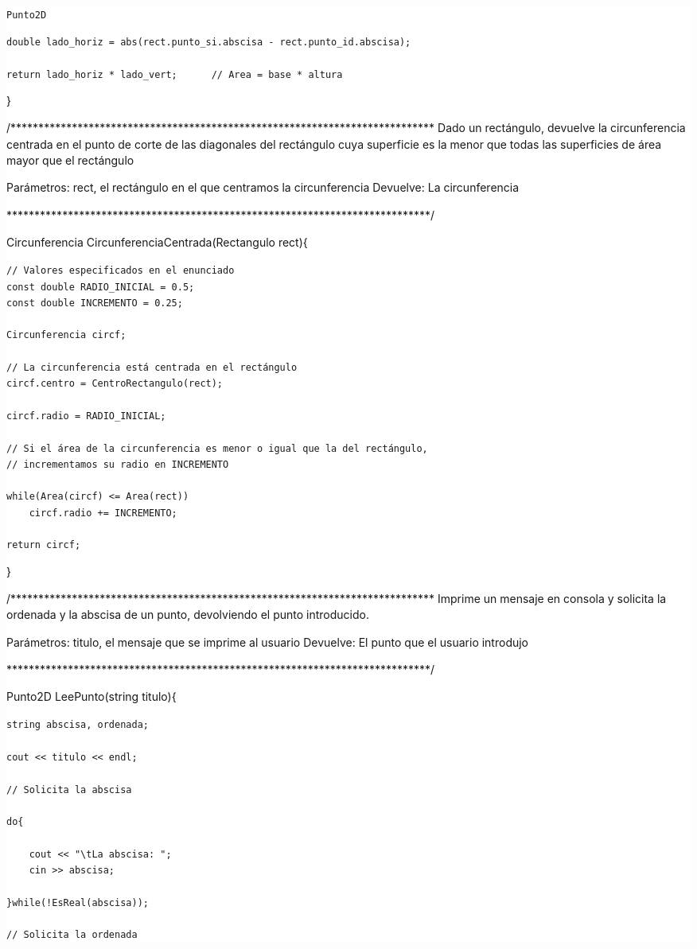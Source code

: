 ```Punto2D```  

	double lado_horiz = abs(rect.punto_si.abscisa - rect.punto_id.abscisa);

	return lado_horiz * lado_vert;		// Area = base * altura
}

/****************************************************************************
	Dado un rectángulo, devuelve la circunferencia centrada en el punto de
	corte de las diagonales del rectángulo cuya superficie es la menor
	que todas las superficies de área mayor que el rectángulo

  Parámetros: rect, el rectángulo en el que centramos la circunferencia
  Devuelve: La circunferencia

****************************************************************************/

Circunferencia CircunferenciaCentrada(Rectangulo rect){

	// Valores especificados en el enunciado
	const double RADIO_INICIAL = 0.5;
	const double INCREMENTO = 0.25;

	Circunferencia circf;

	// La circunferencia está centrada en el rectángulo
	circf.centro = CentroRectangulo(rect);

	circf.radio = RADIO_INICIAL;

	// Si el área de la circunferencia es menor o igual que la del rectángulo, 
	// incrementamos su radio en INCREMENTO

	while(Area(circf) <= Area(rect))
		circf.radio += INCREMENTO;

	return circf;
}

/****************************************************************************
	Imprime un mensaje en consola y solicita la ordenada y la abscisa de
	un punto, devolviendo el punto introducido.

  Parámetros: titulo, el mensaje que se imprime al usuario
  Devuelve: El punto que el usuario introdujo

****************************************************************************/

Punto2D LeePunto(string titulo){

	string abscisa, ordenada;

	cout << titulo << endl;

	// Solicita la abscisa

	do{

		cout << "\tLa abscisa: ";
		cin >> abscisa;

	}while(!EsReal(abscisa));

	// Solicita la ordenada
```